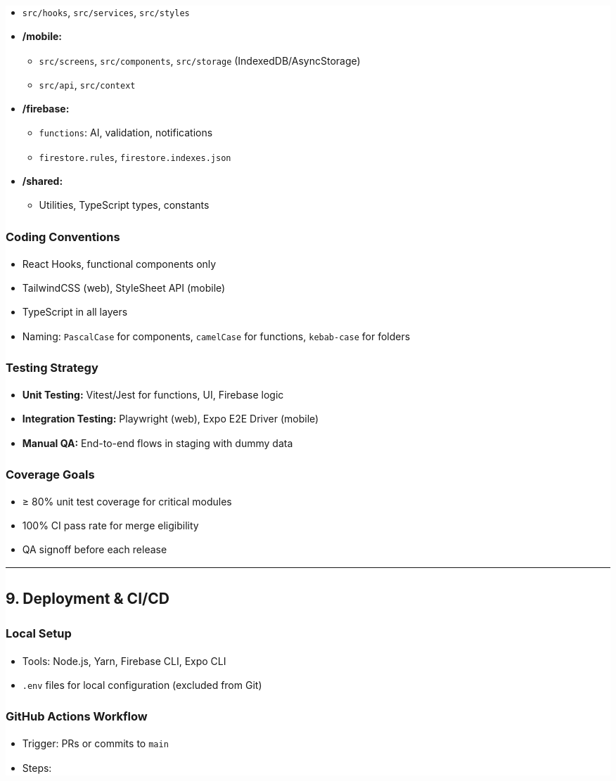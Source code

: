   * `src/hooks`, `src/services`, `src/styles`

* **/mobile:**

  * `src/screens`, `src/components`, `src/storage` (IndexedDB/AsyncStorage)

  * `src/api`, `src/context`

* **/firebase:**

  * `functions`: AI, validation, notifications

  * `firestore.rules`, `firestore.indexes.json`

* **/shared:**

  * Utilities, TypeScript types, constants

### **Coding Conventions**

* React Hooks, functional components only

* TailwindCSS (web), StyleSheet API (mobile)

* TypeScript in all layers

* Naming: `PascalCase` for components, `camelCase` for functions, `kebab-case` for folders

### **Testing Strategy**

* **Unit Testing:** Vitest/Jest for functions, UI, Firebase logic

* **Integration Testing:** Playwright (web), Expo E2E Driver (mobile)

* **Manual QA:** End-to-end flows in staging with dummy data

### **Coverage Goals**

* ≥ 80% unit test coverage for critical modules

* 100% CI pass rate for merge eligibility

* QA signoff before each release

---

## **9\. Deployment & CI/CD**

### **Local Setup**

* Tools: Node.js, Yarn, Firebase CLI, Expo CLI

* `.env` files for local configuration (excluded from Git)

### **GitHub Actions Workflow**

* Trigger: PRs or commits to `main`

* Steps:

